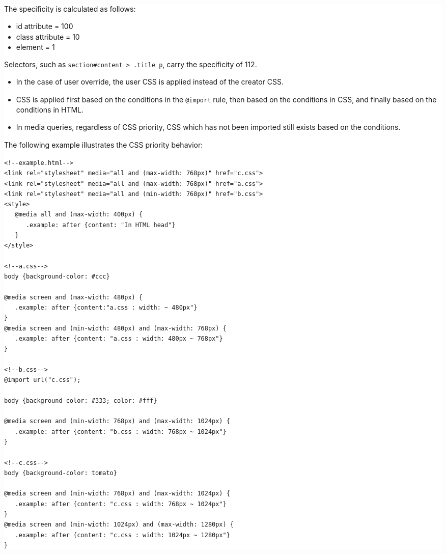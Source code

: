   The specificity is calculated as follows:

  - id attribute = 100
  - class attribute = 10
  - element = 1

  Selectors, such as `section#content > .title p`, carry the specificity of 112.

- In the case of user override, the user CSS is applied instead of the creator CSS.

- CSS is applied first based on the conditions in the `@import` rule, then based on the conditions in CSS, and finally based on the conditions in HTML.

- In media queries, regardless of CSS priority, CSS which has not been imported still exists based on the conditions.

The following example illustrates the CSS priority behavior:

```
<!--example.html-->
<link rel="stylesheet" media="all and (max-width: 768px)" href="c.css">
<link rel="stylesheet" media="all and (max-width: 768px)" href="a.css">
<link rel="stylesheet" media="all and (min-width: 768px)" href="b.css">
<style>
   @media all and (max-width: 400px) {
      .example: after {content: "In HTML head"}
   }
</style>

<!--a.css-->
body {background-color: #ccc}

@media screen and (max-width: 480px) {
   .example: after {content:"a.css : width: ~ 480px"}
}
@media screen and (min-width: 480px) and (max-width: 768px) {
   .example: after {content: "a.css : width: 480px ~ 768px"}
}

<!--b.css-->
@import url("c.css");

body {background-color: #333; color: #fff}

@media screen and (min-width: 768px) and (max-width: 1024px) {
   .example: after {content: "b.css : width: 768px ~ 1024px"}
}

<!--c.css-->
body {background-color: tomato}

@media screen and (min-width: 768px) and (max-width: 1024px) {
   .example: after {content: "c.css : width: 768px ~ 1024px"}
}
@media screen and (min-width: 1024px) and (max-width: 1280px) {
   .example: after {content: "c.css : width: 1024px ~ 1280px"}
}
```
